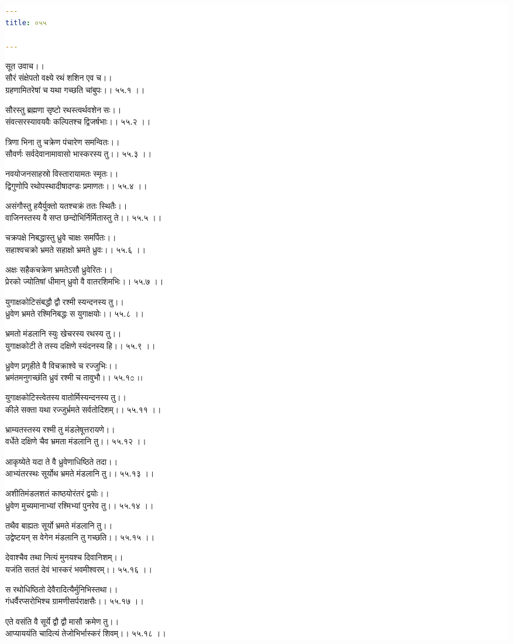```yaml
---
title: ०५५

---
```

सूत उवाच।।  
सौरं संक्षेपतो वक्ष्ये रथं शशिन एव च।।  
ग्रहणामितरेषां च यथा गच्छति चांबुपः।। ५५.१ ।।  
  
सौरस्तु ब्रह्मणा सृष्टो रथस्त्वर्थवशेन सः।।  
संवत्सरस्यावयवैः कल्पितश्च द्विजर्षभाः।। ५५.२ ।।  
  
त्रिणा भिना तु चक्रेण पंचारेण समन्वितः।।  
सौवर्णः सर्वदेवानामावासो भास्करस्य तु।। ५५.३ ।।  
  
नवयोजनसाहस्रो विस्तारायामतः स्मृतः।।  
द्विगुणोपि रथोपस्थादीषादण्डः प्रमाणतः।। ५५.४ ।।  
  
असंगौस्तु हयैर्युक्तो यतश्चक्रं ततः स्थितैः।।  
वाजिनस्तस्य वै सप्त छन्दोभिर्निर्मितास्तु ते।। ५५.५ ।।  
  
चक्रपक्षे निबद्धास्तु ध्रुवे चाक्षः समर्पितः।।  
सहाश्वचक्रो भ्रमते सहाक्षो भ्रमते ध्रुवः।। ५५.६ ।।  
  
अक्षः सहैकचक्रेण भ्रमतेऽसौ ध्रुवेरितः।।  
प्रेरको ज्योतिषां धीमान् ध्रुवो वै वातरशिमभिः।। ५५.७ ।।  
  
युगाक्षकोटिसंबद्धौ द्वौ रश्मी स्यन्दनस्य तु।।  
ध्रुवेण भ्रमते रश्मिनिबद्धः स युगाक्षयोः।। ५५.८ ।।  
  
भ्रमतो मंडलानि स्युः खेचरस्य रथस्य तु।।  
युगाक्षकोटी ते तस्य दक्षिणे स्यंदनस्य हि।। ५५.९ ।।  
  
ध्रुवेण प्रगृहीते वै विचक्राश्वे च रज्जुभिः।।  
भ्रमंतमनुगच्छंति ध्रुवं रश्मी च तावुभौ।। ५५.१೦ ।।  
  
युगाक्षकोटिस्त्वेतस्य वातोर्मिस्यन्दनस्य तु।।  
कीले सक्ता यथा रज्जुर्भ्रमते सर्वतोदिशम्।। ५५.११ ।।  
  
भ्राम्यतस्तस्य रश्मी तु मंडलेषूत्तरायणे।।  
वर्धेते दक्षिणे चैव भ्रमता मंडलानि तु।। ५५.१२ ।।  
  
आकृष्येते यदा ते वै ध्रुवेणाधिष्ठिते तदा।।  
आभ्यंतरस्थः सूर्योथ भ्रमते मंडलानि तु।। ५५.१३ ।।  
  
अशीतिमंडलशतं काष्ठयोरंतरं द्वयोः।।  
ध्रुवेण मुच्यमानाभ्यां रश्मिभ्यां पुनरेव तु।। ५५.१४ ।।  
  
तथैव बाह्यतः सूर्यो भ्रमते मंडलानि तु।।  
उद्वेष्टयन् स वेगेन मंडलानि तु गच्छति।। ५५.१५ ।।  
  
देवाश्चैव तथा नित्यं मुनयश्च दिवानिशम्।।  
यजंति सततं देवं भास्करं भवमीश्वरम्।। ५५.१६ ।।  
  
स रथोधिष्ठितो देवैरादित्यैर्मुनिभिस्तथा।।  
गंधर्वैरप्सरोभिश्च ग्रामणीसर्पराक्षसैः।। ५५.१७ ।।  
  
एते वसंति वै सूर्ये द्वौ द्वौ मासौ क्रमेण तु।।  
आप्याययंति चादित्यं तेजोभिर्भास्करं शिवम्।। ५५.१८ ।।  
  